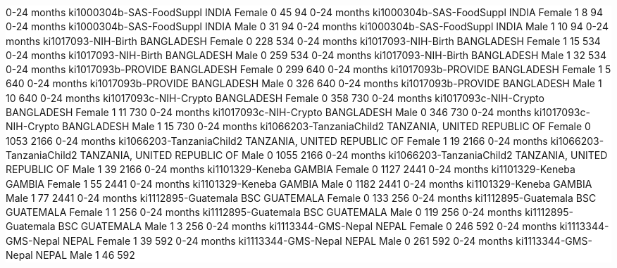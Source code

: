 0-24 months   ki1000304b-SAS-FoodSuppl   INDIA                          Female            0       45     94
0-24 months   ki1000304b-SAS-FoodSuppl   INDIA                          Female            1        8     94
0-24 months   ki1000304b-SAS-FoodSuppl   INDIA                          Male              0       31     94
0-24 months   ki1000304b-SAS-FoodSuppl   INDIA                          Male              1       10     94
0-24 months   ki1017093-NIH-Birth        BANGLADESH                     Female            0      228    534
0-24 months   ki1017093-NIH-Birth        BANGLADESH                     Female            1       15    534
0-24 months   ki1017093-NIH-Birth        BANGLADESH                     Male              0      259    534
0-24 months   ki1017093-NIH-Birth        BANGLADESH                     Male              1       32    534
0-24 months   ki1017093b-PROVIDE         BANGLADESH                     Female            0      299    640
0-24 months   ki1017093b-PROVIDE         BANGLADESH                     Female            1        5    640
0-24 months   ki1017093b-PROVIDE         BANGLADESH                     Male              0      326    640
0-24 months   ki1017093b-PROVIDE         BANGLADESH                     Male              1       10    640
0-24 months   ki1017093c-NIH-Crypto      BANGLADESH                     Female            0      358    730
0-24 months   ki1017093c-NIH-Crypto      BANGLADESH                     Female            1       11    730
0-24 months   ki1017093c-NIH-Crypto      BANGLADESH                     Male              0      346    730
0-24 months   ki1017093c-NIH-Crypto      BANGLADESH                     Male              1       15    730
0-24 months   ki1066203-TanzaniaChild2   TANZANIA, UNITED REPUBLIC OF   Female            0     1053   2166
0-24 months   ki1066203-TanzaniaChild2   TANZANIA, UNITED REPUBLIC OF   Female            1       19   2166
0-24 months   ki1066203-TanzaniaChild2   TANZANIA, UNITED REPUBLIC OF   Male              0     1055   2166
0-24 months   ki1066203-TanzaniaChild2   TANZANIA, UNITED REPUBLIC OF   Male              1       39   2166
0-24 months   ki1101329-Keneba           GAMBIA                         Female            0     1127   2441
0-24 months   ki1101329-Keneba           GAMBIA                         Female            1       55   2441
0-24 months   ki1101329-Keneba           GAMBIA                         Male              0     1182   2441
0-24 months   ki1101329-Keneba           GAMBIA                         Male              1       77   2441
0-24 months   ki1112895-Guatemala BSC    GUATEMALA                      Female            0      133    256
0-24 months   ki1112895-Guatemala BSC    GUATEMALA                      Female            1        1    256
0-24 months   ki1112895-Guatemala BSC    GUATEMALA                      Male              0      119    256
0-24 months   ki1112895-Guatemala BSC    GUATEMALA                      Male              1        3    256
0-24 months   ki1113344-GMS-Nepal        NEPAL                          Female            0      246    592
0-24 months   ki1113344-GMS-Nepal        NEPAL                          Female            1       39    592
0-24 months   ki1113344-GMS-Nepal        NEPAL                          Male              0      261    592
0-24 months   ki1113344-GMS-Nepal        NEPAL                          Male              1       46    592